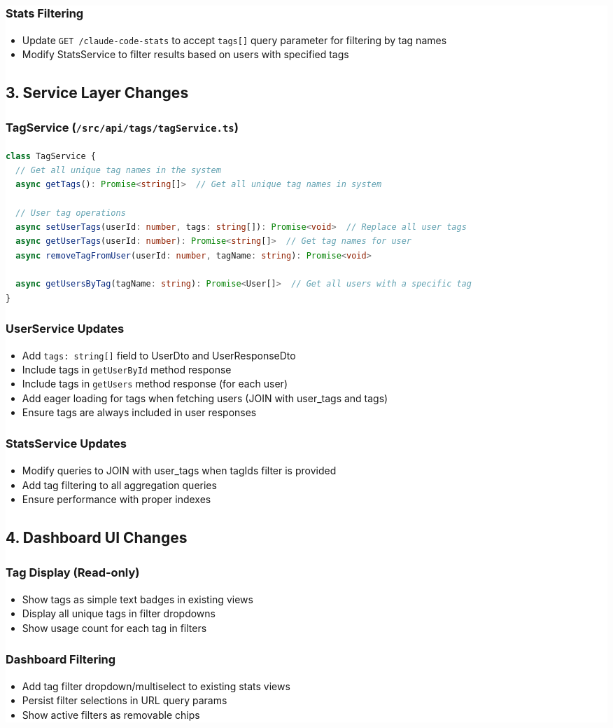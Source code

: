 ### Stats Filtering

- Update `GET /claude-code-stats` to accept `tags[]` query parameter for filtering by tag names
- Modify StatsService to filter results based on users with specified tags

## 3. Service Layer Changes

### TagService (`/src/api/tags/tagService.ts`)

```typescript
class TagService {
  // Get all unique tag names in the system
  async getTags(): Promise<string[]>  // Get all unique tag names in system

  // User tag operations
  async setUserTags(userId: number, tags: string[]): Promise<void>  // Replace all user tags
  async getUserTags(userId: number): Promise<string[]>  // Get tag names for user
  async removeTagFromUser(userId: number, tagName: string): Promise<void>

  async getUsersByTag(tagName: string): Promise<User[]>  // Get all users with a specific tag
}
```

### UserService Updates

- Add `tags: string[]` field to UserDto and UserResponseDto
- Include tags in `getUserById` method response
- Include tags in `getUsers` method response (for each user)
- Add eager loading for tags when fetching users (JOIN with user_tags and tags)
- Ensure tags are always included in user responses

### StatsService Updates

- Modify queries to JOIN with user_tags when tagIds filter is provided
- Add tag filtering to all aggregation queries
- Ensure performance with proper indexes

## 4. Dashboard UI Changes

### Tag Display (Read-only)

- Show tags as simple text badges in existing views
- Display all unique tags in filter dropdowns
- Show usage count for each tag in filters

### Dashboard Filtering

- Add tag filter dropdown/multiselect to existing stats views
- Persist filter selections in URL query params
- Show active filters as removable chips
